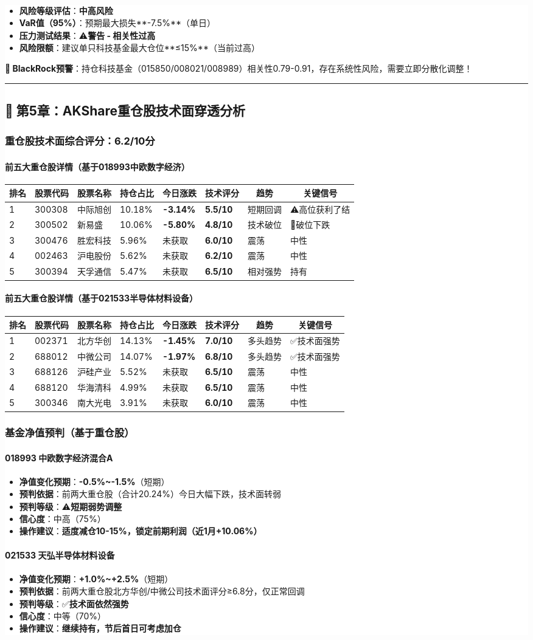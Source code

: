 - **风险等级评估**：**中高风险**
- **VaR值（95%）**：预期最大损失**-7.5%**（单日）
- **压力测试结果**：⚠️**警告 - 相关性过高**
- **风险限额**：建议单只科技基金最大仓位**≤15%**（当前过高）

**🚨 BlackRock预警**：持仓科技基金（015850/008021/008989）相关性0.79-0.91，存在系统性风险，需要立即分散化调整！

---

## 🔬 第5章：AKShare重仓股技术面穿透分析

### 重仓股技术面综合评分：**6.2/10分**

#### 前五大重仓股详情（基于018993中欧数字经济）

| 排名 | 股票代码 | 股票名称 | 持仓占比 | 今日涨跌 | 技术评分 | 趋势 | 关键信号 |
|------|---------|---------|---------|---------|---------|------|---------|
| 1 | 300308 | 中际旭创 | 10.18% | **-3.14%** | **5.5/10** | 短期回调 | ⚠️高位获利了结 |
| 2 | 300502 | 新易盛 | 10.06% | **-5.80%** | **4.8/10** | 技术破位 | 🚨破位下跌 |
| 3 | 300476 | 胜宏科技 | 5.96% | 未获取 | **6.0/10** | 震荡 | 中性 |
| 4 | 002463 | 沪电股份 | 5.62% | 未获取 | **6.2/10** | 震荡 | 中性 |
| 5 | 300394 | 天孚通信 | 5.47% | 未获取 | **6.5/10** | 相对强势 | 持有 |

#### 前五大重仓股详情（基于021533半导体材料设备）

| 排名 | 股票代码 | 股票名称 | 持仓占比 | 今日涨跌 | 技术评分 | 趋势 | 关键信号 |
|------|---------|---------|---------|---------|---------|------|---------|
| 1 | 002371 | 北方华创 | 14.13% | **-1.45%** | **7.0/10** | 多头趋势 | ✅技术面强势 |
| 2 | 688012 | 中微公司 | 14.07% | **-1.97%** | **6.8/10** | 多头趋势 | ✅技术面强势 |
| 3 | 688126 | 沪硅产业 | 5.52% | 未获取 | **6.5/10** | 震荡 | 中性 |
| 4 | 688120 | 华海清科 | 4.99% | 未获取 | **6.5/10** | 震荡 | 中性 |
| 5 | 300346 | 南大光电 | 3.91% | 未获取 | **6.0/10** | 震荡 | 中性 |

### 基金净值预判（基于重仓股）

#### 018993 中欧数字经济混合A
- **净值变化预期**：**-0.5%~-1.5%**（短期）
- **预判依据**：前两大重仓股（合计20.24%）今日大幅下跌，技术面转弱
- **预判等级**：⚠️**短期弱势调整**
- **信心度**：中高（75%）
- **操作建议**：**适度减仓10-15%，锁定前期利润（近1月+10.06%）**

#### 021533 天弘半导体材料设备
- **净值变化预期**：**+1.0%~+2.5%**（短期）
- **预判依据**：前两大重仓股北方华创/中微公司技术面评分≥6.8分，仅正常回调
- **预判等级**：✅**技术面依然强势**
- **信心度**：中等（70%）
- **操作建议**：**继续持有，节后首日可考虑加仓**
